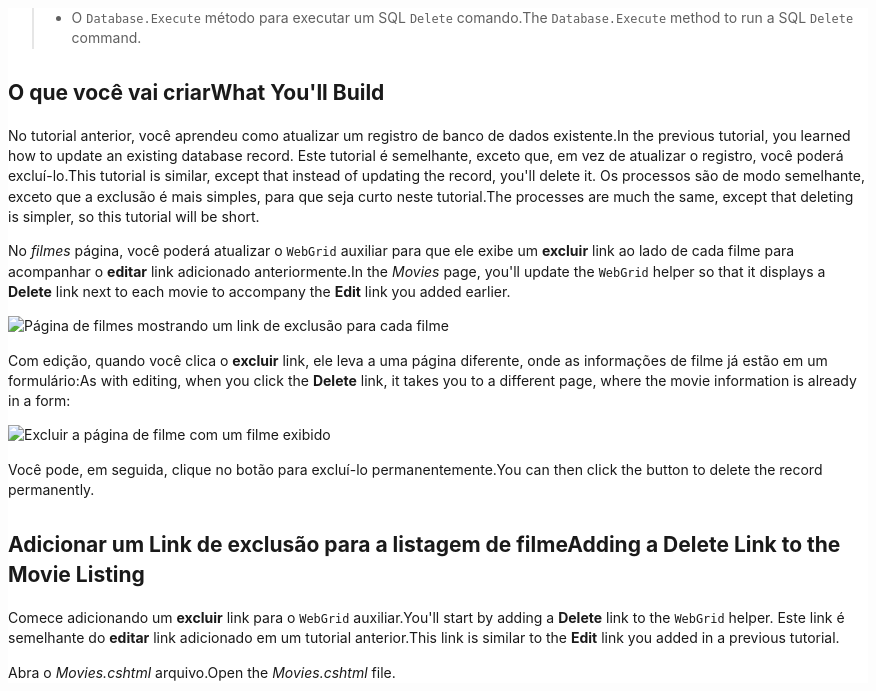> - <span data-ttu-id="d8c6c-115">O `Database.Execute` método para executar um SQL `Delete` comando.</span><span class="sxs-lookup"><span data-stu-id="d8c6c-115">The `Database.Execute` method to run a SQL `Delete` command.</span></span>


## <a name="what-youll-build"></a><span data-ttu-id="d8c6c-116">O que você vai criar</span><span class="sxs-lookup"><span data-stu-id="d8c6c-116">What You'll Build</span></span>

<span data-ttu-id="d8c6c-117">No tutorial anterior, você aprendeu como atualizar um registro de banco de dados existente.</span><span class="sxs-lookup"><span data-stu-id="d8c6c-117">In the previous tutorial, you learned how to update an existing database record.</span></span> <span data-ttu-id="d8c6c-118">Este tutorial é semelhante, exceto que, em vez de atualizar o registro, você poderá excluí-lo.</span><span class="sxs-lookup"><span data-stu-id="d8c6c-118">This tutorial is similar, except that instead of updating the record, you'll delete it.</span></span> <span data-ttu-id="d8c6c-119">Os processos são de modo semelhante, exceto que a exclusão é mais simples, para que seja curto neste tutorial.</span><span class="sxs-lookup"><span data-stu-id="d8c6c-119">The processes are much the same, except that deleting is simpler, so this tutorial will be short.</span></span>

<span data-ttu-id="d8c6c-120">No *filmes* página, você poderá atualizar o `WebGrid` auxiliar para que ele exibe um **excluir** link ao lado de cada filme para acompanhar o **editar** link adicionado anteriormente.</span><span class="sxs-lookup"><span data-stu-id="d8c6c-120">In the *Movies* page, you'll update the `WebGrid` helper so that it displays a **Delete** link next to each movie to accompany the **Edit** link you added earlier.</span></span>

![Página de filmes mostrando um link de exclusão para cada filme](deleting-data/_static/image1.png)

<span data-ttu-id="d8c6c-122">Com edição, quando você clica o **excluir** link, ele leva a uma página diferente, onde as informações de filme já estão em um formulário:</span><span class="sxs-lookup"><span data-stu-id="d8c6c-122">As with editing, when you click the **Delete** link, it takes you to a different page, where the movie information is already in a form:</span></span>

![Excluir a página de filme com um filme exibido](deleting-data/_static/image2.png)

<span data-ttu-id="d8c6c-124">Você pode, em seguida, clique no botão para excluí-lo permanentemente.</span><span class="sxs-lookup"><span data-stu-id="d8c6c-124">You can then click the button to delete the record permanently.</span></span>

## <a name="adding-a-delete-link-to-the-movie-listing"></a><span data-ttu-id="d8c6c-125">Adicionar um Link de exclusão para a listagem de filme</span><span class="sxs-lookup"><span data-stu-id="d8c6c-125">Adding a Delete Link to the Movie Listing</span></span>

<span data-ttu-id="d8c6c-126">Comece adicionando um **excluir** link para o `WebGrid` auxiliar.</span><span class="sxs-lookup"><span data-stu-id="d8c6c-126">You'll start by adding a **Delete** link to the `WebGrid` helper.</span></span> <span data-ttu-id="d8c6c-127">Este link é semelhante do **editar** link adicionado em um tutorial anterior.</span><span class="sxs-lookup"><span data-stu-id="d8c6c-127">This link is similar to the **Edit** link you added in a previous tutorial.</span></span>

<span data-ttu-id="d8c6c-128">Abra o *Movies.cshtml* arquivo.</span><span class="sxs-lookup"><span data-stu-id="d8c6c-128">Open the *Movies.cshtml* file.</span></span>
